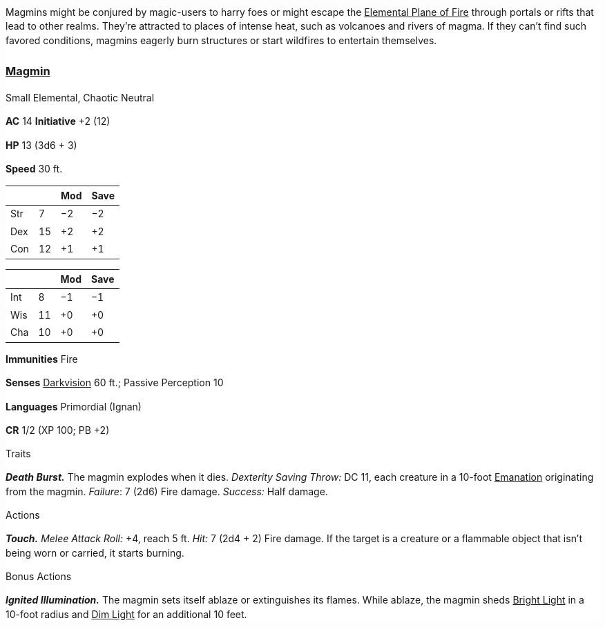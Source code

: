 Magmins might be conjured by magic-users to harry foes or might escape the [Elemental Plane of Fire](https://www.dndbeyond.com/sources/dnd/dmg-2024/cosmology#ElementalPlaneofFire) through portals or rifts that lead to other realms. They’re attracted to places of intense heat, such as volcanoes and rivers of magma. If they can’t find such favored conditions, magmins eagerly burn structures or start wildfires to entertain themselves.

### [](https://www.dndbeyond.com/sources/dnd/mm-2024/monsters-m#MagminStatBlock)[Magmin](https://www.dndbeyond.com/monsters/5195111-magmin)

Small Elemental, Chaotic Neutral

**AC** 14 **Initiative** +2 (12)

**HP** 13 (3d6 + 3)

**Speed** 30 ft.

|||Mod|Save|
|---|---|---|---|
|Str|7|−2|−2|
|Dex|15|+2|+2|
|Con|12|+1|+1|

|||Mod|Save|
|---|---|---|---|
|Int|8|−1|−1|
|Wis|11|+0|+0|
|Cha|10|+0|+0|

**Immunities** Fire

**Senses** [Darkvision](https://www.dndbeyond.com/sources/dnd/free-rules/rules-glossary#Darkvision) 60 ft.; Passive Perception 10

**Languages** Primordial (Ignan)

**CR** 1/2 (XP 100; PB +2)

Traits

**_Death Burst._** The magmin explodes when it dies. _Dexterity Saving Throw:_ DC 11, each creature in a 10-foot [Emanation](https://www.dndbeyond.com/sources/dnd/free-rules/rules-glossary#EmanationAreaofEffect) originating from the magmin. _Failure_: 7 (2d6) Fire damage. _Success:_ Half damage.

Actions

**_Touch._** _Melee Attack Roll:_ +4, reach 5 ft. _Hit:_ 7 (2d4 + 2) Fire damage. If the target is a creature or a flammable object that isn’t being worn or carried, it starts burning.

Bonus Actions

**_Ignited Illumination._** The magmin sets itself ablaze or extinguishes its flames. While ablaze, the magmin sheds [Bright Light](https://www.dndbeyond.com/sources/dnd/free-rules/rules-glossary#BrightLight) in a 10-foot radius and [Dim Light](https://www.dndbeyond.com/sources/dnd/free-rules/rules-glossary#DimLight) for an additional 10 feet.
